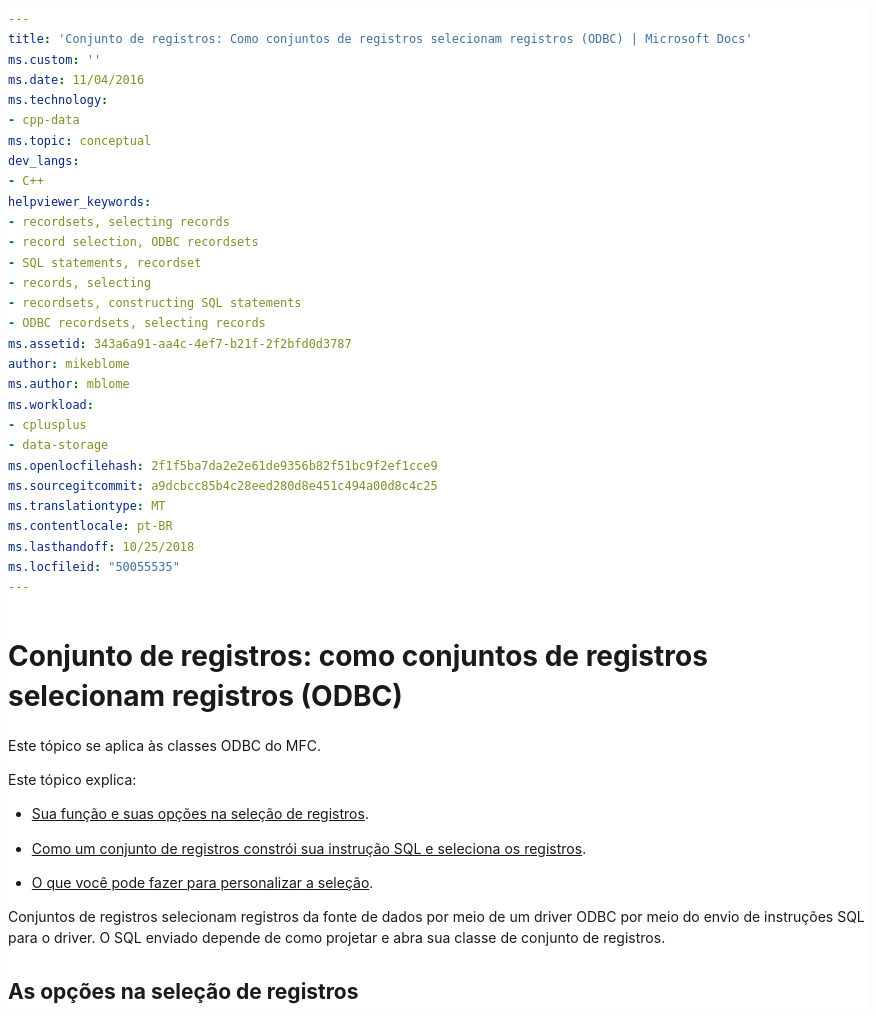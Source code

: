 ```yaml
---
title: 'Conjunto de registros: Como conjuntos de registros selecionam registros (ODBC) | Microsoft Docs'
ms.custom: ''
ms.date: 11/04/2016
ms.technology:
- cpp-data
ms.topic: conceptual
dev_langs:
- C++
helpviewer_keywords:
- recordsets, selecting records
- record selection, ODBC recordsets
- SQL statements, recordset
- records, selecting
- recordsets, constructing SQL statements
- ODBC recordsets, selecting records
ms.assetid: 343a6a91-aa4c-4ef7-b21f-2f2bfd0d3787
author: mikeblome
ms.author: mblome
ms.workload:
- cplusplus
- data-storage
ms.openlocfilehash: 2f1f5ba7da2e2e61de9356b82f51bc9f2ef1cce9
ms.sourcegitcommit: a9dcbcc85b4c28eed280d8e451c494a00d8c4c25
ms.translationtype: MT
ms.contentlocale: pt-BR
ms.lasthandoff: 10/25/2018
ms.locfileid: "50055535"
---
```

# <a name="recordset-how-recordsets-select-records-odbc"></a>Conjunto de registros: como conjuntos de registros selecionam registros (ODBC)

Este tópico se aplica às classes ODBC do MFC.

Este tópico explica:

- [Sua função e suas opções na seleção de registros](#_core_your_options_in_selecting_records).

- [Como um conjunto de registros constrói sua instrução SQL e seleciona os registros](#_core_how_a_recordset_constructs_its_sql_statement).

- [O que você pode fazer para personalizar a seleção](#_core_customizing_the_selection).

Conjuntos de registros selecionam registros da fonte de dados por meio de um driver ODBC por meio do envio de instruções SQL para o driver. O SQL enviado depende de como projetar e abra sua classe de conjunto de registros.

##  <a name="_core_your_options_in_selecting_records"></a> As opções na seleção de registros
